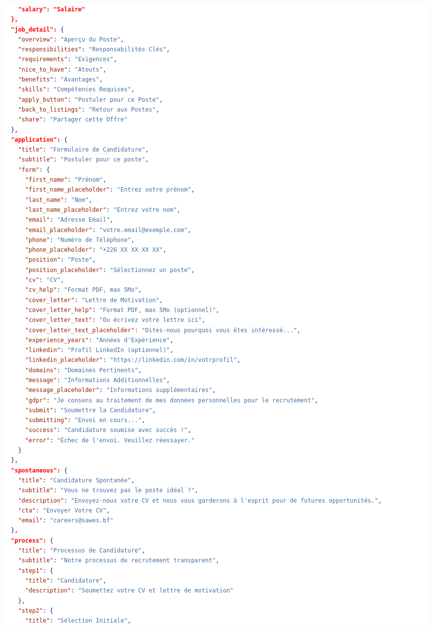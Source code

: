 ```json
    "salary": "Salaire"
  },
  "job_detail": {
    "overview": "Aperçu du Poste",
    "responsibilities": "Responsabilités Clés",
    "requirements": "Exigences",
    "nice_to_have": "Atouts",
    "benefits": "Avantages",
    "skills": "Compétences Requises",
    "apply_button": "Postuler pour ce Poste",
    "back_to_listings": "Retour aux Postes",
    "share": "Partager cette Offre"
  },
  "application": {
    "title": "Formulaire de Candidature",
    "subtitle": "Postuler pour ce poste",
    "form": {
      "first_name": "Prénom",
      "first_name_placeholder": "Entrez votre prénom",
      "last_name": "Nom",
      "last_name_placeholder": "Entrez votre nom",
      "email": "Adresse Email",
      "email_placeholder": "votre.email@exemple.com",
      "phone": "Numéro de Téléphone",
      "phone_placeholder": "+226 XX XX XX XX",
      "position": "Poste",
      "position_placeholder": "Sélectionnez un poste",
      "cv": "CV",
      "cv_help": "Format PDF, max 5Mo",
      "cover_letter": "Lettre de Motivation",
      "cover_letter_help": "Format PDF, max 5Mo (optionnel)",
      "cover_letter_text": "Ou écrivez votre lettre ici",
      "cover_letter_text_placeholder": "Dites-nous pourquoi vous êtes intéressé...",
      "experience_years": "Années d'Expérience",
      "linkedin": "Profil LinkedIn (optionnel)",
      "linkedin_placeholder": "https://linkedin.com/in/votrprofil",
      "domains": "Domaines Pertinents",
      "message": "Informations Additionnelles",
      "message_placeholder": "Informations supplémentaires",
      "gdpr": "Je consens au traitement de mes données personnelles pour le recrutement",
      "submit": "Soumettre la Candidature",
      "submitting": "Envoi en cours...",
      "success": "Candidature soumise avec succès !",
      "error": "Échec de l'envoi. Veuillez réessayer."
    }
  },
  "spontaneous": {
    "title": "Candidature Spontanée",
    "subtitle": "Vous ne trouvez pas le poste idéal ?",
    "description": "Envoyez-nous votre CV et nous vous garderons à l'esprit pour de futures opportunités.",
    "cta": "Envoyer Votre CV",
    "email": "careers@sawes.bf"
  },
  "process": {
    "title": "Processus de Candidature",
    "subtitle": "Notre processus de recrutement transparent",
    "step1": {
      "title": "Candidature",
      "description": "Soumettez votre CV et lettre de motivation"
    },
    "step2": {
      "title": "Sélection Initiale",
```
